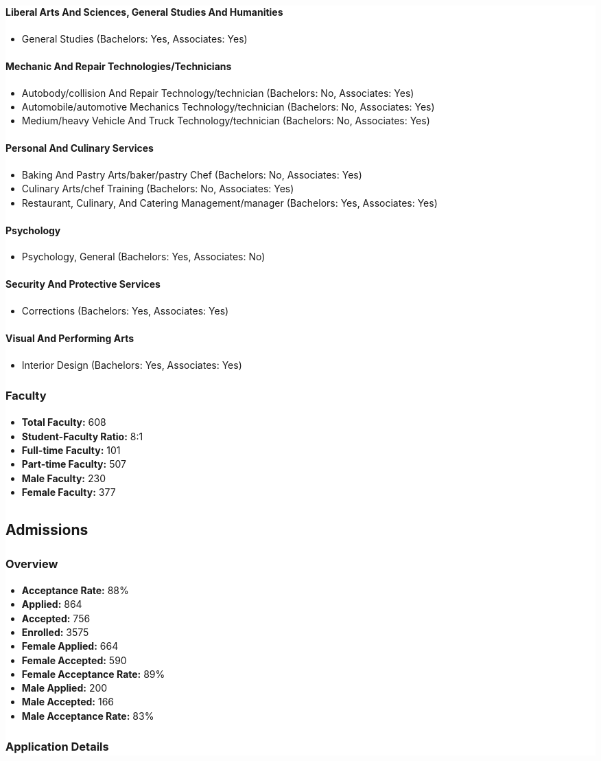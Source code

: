 #### Liberal Arts And Sciences, General Studies And Humanities

- General Studies (Bachelors: Yes, Associates: Yes)

#### Mechanic And Repair Technologies/Technicians

- Autobody/collision And Repair Technology/technician (Bachelors: No, Associates: Yes)
- Automobile/automotive Mechanics Technology/technician (Bachelors: No, Associates: Yes)
- Medium/heavy Vehicle And Truck Technology/technician (Bachelors: No, Associates: Yes)

#### Personal And Culinary Services

- Baking And Pastry Arts/baker/pastry Chef (Bachelors: No, Associates: Yes)
- Culinary Arts/chef Training (Bachelors: No, Associates: Yes)
- Restaurant, Culinary, And Catering Management/manager (Bachelors: Yes, Associates: Yes)

#### Psychology

- Psychology, General (Bachelors: Yes, Associates: No)

#### Security And Protective Services

- Corrections (Bachelors: Yes, Associates: Yes)

#### Visual And Performing Arts

- Interior Design (Bachelors: Yes, Associates: Yes)

### Faculty

- **Total Faculty:** 608
- **Student-Faculty Ratio:** 8:1
- **Full-time Faculty:** 101
- **Part-time Faculty:** 507
- **Male Faculty:** 230
- **Female Faculty:** 377

## Admissions

### Overview

- **Acceptance Rate:** 88%
- **Applied:** 864
- **Accepted:** 756
- **Enrolled:** 3575
- **Female Applied:** 664
- **Female Accepted:** 590
- **Female Acceptance Rate:** 89%
- **Male Applied:** 200
- **Male Accepted:** 166
- **Male Acceptance Rate:** 83%

### Application Details
